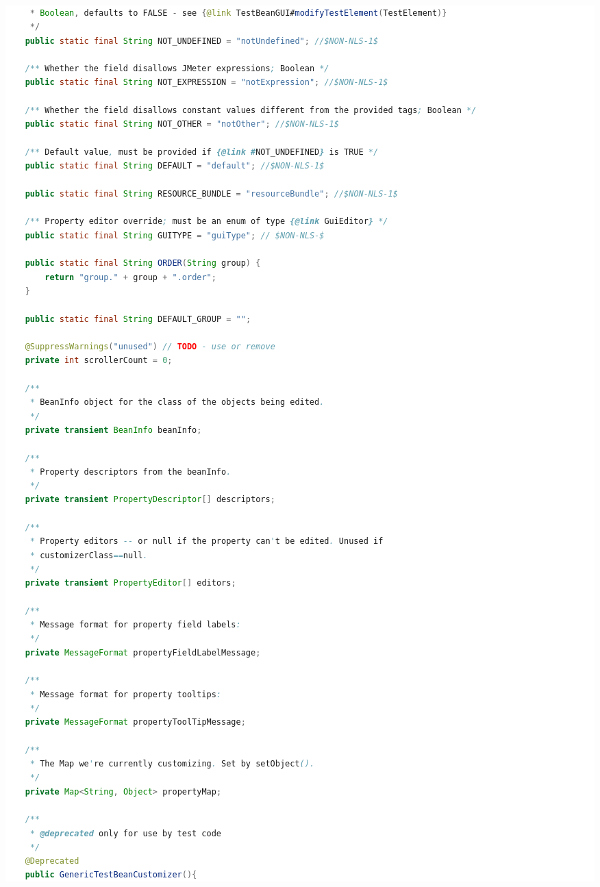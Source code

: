 ```java
     * Boolean, defaults to FALSE - see {@link TestBeanGUI#modifyTestElement(TestElement)}
     */
    public static final String NOT_UNDEFINED = "notUndefined"; //$NON-NLS-1$

    /** Whether the field disallows JMeter expressions; Boolean */
    public static final String NOT_EXPRESSION = "notExpression"; //$NON-NLS-1$

    /** Whether the field disallows constant values different from the provided tags; Boolean */
    public static final String NOT_OTHER = "notOther"; //$NON-NLS-1$

    /** Default value, must be provided if {@link #NOT_UNDEFINED} is TRUE */
    public static final String DEFAULT = "default"; //$NON-NLS-1$

    public static final String RESOURCE_BUNDLE = "resourceBundle"; //$NON-NLS-1$

    /** Property editor override; must be an enum of type {@link GuiEditor} */
    public static final String GUITYPE = "guiType"; // $NON-NLS-$

    public static final String ORDER(String group) {
        return "group." + group + ".order";
    }

    public static final String DEFAULT_GROUP = "";

    @SuppressWarnings("unused") // TODO - use or remove
    private int scrollerCount = 0;

    /**
     * BeanInfo object for the class of the objects being edited.
     */
    private transient BeanInfo beanInfo;

    /**
     * Property descriptors from the beanInfo.
     */
    private transient PropertyDescriptor[] descriptors;

    /**
     * Property editors -- or null if the property can't be edited. Unused if
     * customizerClass==null.
     */
    private transient PropertyEditor[] editors;

    /**
     * Message format for property field labels:
     */
    private MessageFormat propertyFieldLabelMessage;

    /**
     * Message format for property tooltips:
     */
    private MessageFormat propertyToolTipMessage;

    /**
     * The Map we're currently customizing. Set by setObject().
     */
    private Map<String, Object> propertyMap;

    /**
     * @deprecated only for use by test code
     */
    @Deprecated
    public GenericTestBeanCustomizer(){
```